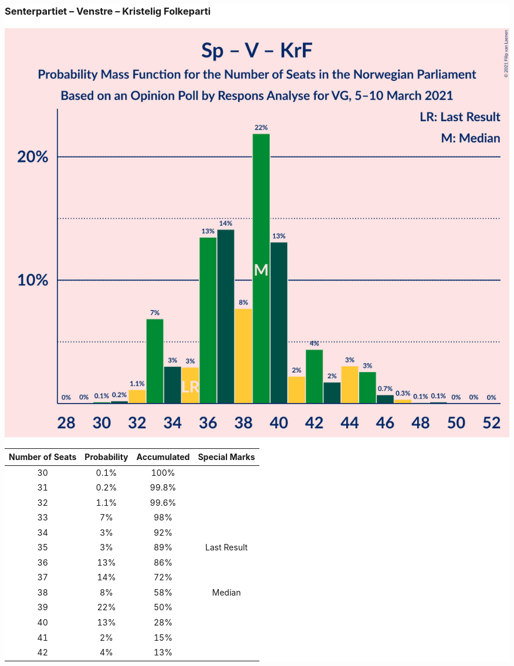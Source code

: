 ### Senterpartiet – Venstre – Kristelig Folkeparti

![Graph with seats probability mass function not yet produced](2021-03-10-ResponsAnalyse-coalitions-seats-pmf-sp–v–krf.png "Seats Probability Mass Function")

| Number of Seats | Probability | Accumulated | Special Marks |
|:---------------:|:-----------:|:-----------:|:-------------:|
| 30 | 0.1% | 100% |  |
| 31 | 0.2% | 99.8% |  |
| 32 | 1.1% | 99.6% |  |
| 33 | 7% | 98% |  |
| 34 | 3% | 92% |  |
| 35 | 3% | 89% | Last Result |
| 36 | 13% | 86% |  |
| 37 | 14% | 72% |  |
| 38 | 8% | 58% | Median |
| 39 | 22% | 50% |  |
| 40 | 13% | 28% |  |
| 41 | 2% | 15% |  |
| 42 | 4% | 13% |  |